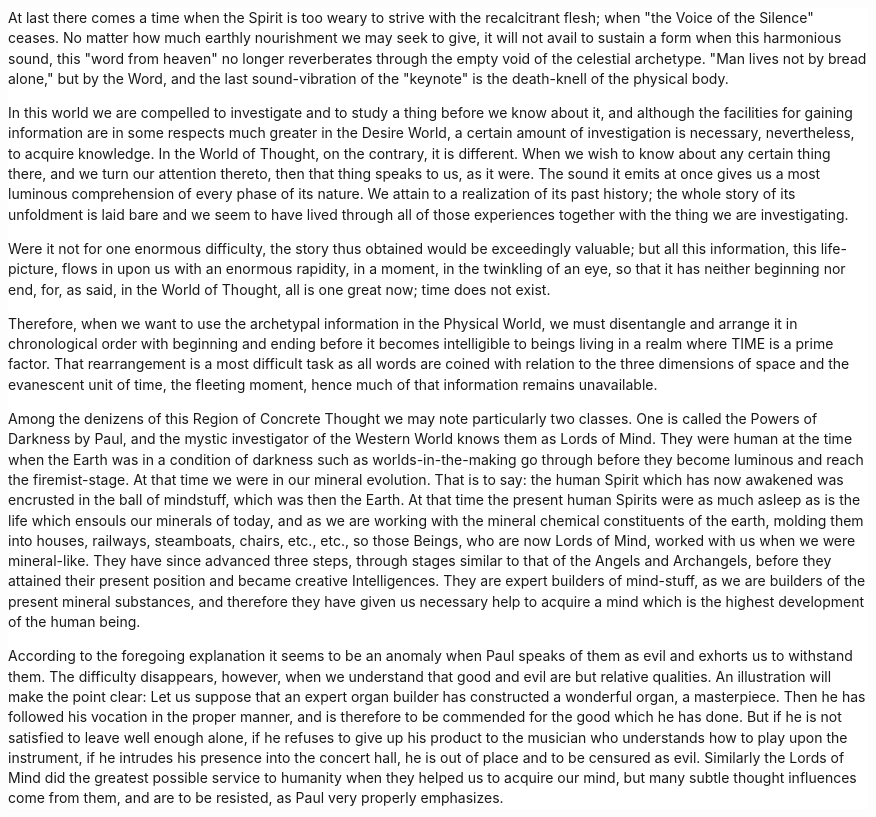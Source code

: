 At last there comes a time when the Spirit is too weary to strive with the recalcitrant flesh; when "the Voice of the Silence" ceases. No matter how much earthly nourishment we may seek to give, it will not avail to sustain a form when this harmonious sound, this "word from heaven" no longer reverberates through the empty void of the celestial archetype. "Man lives not by bread alone," but by the Word, and the last sound-vibration of the "keynote" is the death-knell of the physical body. 

In this world we are compelled to investigate and to study a thing before we know about it, and although the facilities for gaining information are in some respects much greater in the Desire World, a certain amount of investigation is necessary, nevertheless, to acquire knowledge. In the World of Thought, on the contrary, it is different. When we wish to know about any certain thing there, and we turn our attention thereto, then that thing speaks to us, as it were. The sound it emits at once gives us a most luminous comprehension of every phase of its nature. We attain to a realization of its past history; the whole story of its unfoldment is laid bare and we seem to have lived through all of those experiences together with the thing we are investigating. 

Were it not for one enormous difficulty, the story thus obtained would be exceedingly valuable; but all this information, this life-picture, flows in upon us with an enormous rapidity, in a moment, in the twinkling of an eye, so that it has neither beginning nor end, for, as said, in the World of Thought, all is one great now; time does not exist. 

Therefore, when we want to use the archetypal information in the Physical World, we must disentangle and arrange it in chronological order with beginning and ending before it becomes intelligible to beings living in a realm where TIME is a prime factor. That rearrangement is a most difficult task as all words are coined with relation to the three dimensions of space and the evanescent unit of time, the fleeting moment, hence much of that information remains unavailable. 

Among the denizens of this Region of Concrete Thought we may note particularly two classes. One is called the Powers of Darkness by Paul, and the mystic investigator of the Western World knows them as Lords of Mind. They were human at the time when the Earth was in a condition of darkness such as worlds-in-the-making go through before they become luminous and reach the firemist-stage. At that time we were in our mineral evolution. That is to say: the human Spirit which has now awakened was encrusted in the ball of mindstuff, which was then the Earth. At that time the present human Spirits were as much asleep as is the life which ensouls our minerals of today, and as we are working with the mineral chemical constituents of the earth, molding them into houses, railways, steamboats, chairs, etc., etc., so those Beings, who are now Lords of Mind, worked with us when we were mineral-like. They have since advanced three steps, through stages similar to that of the Angels and Archangels, before they attained their present position and became creative Intelligences. They are expert builders of mind-stuff, as we are builders of the present mineral substances, and therefore they have given us necessary help to acquire a mind which is the highest development of the human being. 

According to the foregoing explanation it seems to be an anomaly when Paul speaks of them as evil and exhorts us to withstand them. The difficulty disappears, however, when we understand that good and evil are but relative qualities. An illustration will make the point clear: Let us suppose that an expert organ builder has constructed a wonderful organ, a masterpiece. Then he has followed his vocation in the proper manner, and is therefore to be commended for the good which he has done. But if he is not satisfied to leave well enough alone, if he refuses to give up his product to the musician who understands how to play upon the instrument, if he intrudes his presence into the concert hall, he is out of place and to be censured as evil. Similarly the Lords of Mind did the greatest possible service to humanity when they helped us to acquire our mind, but many subtle thought influences come from them, and are to be resisted, as Paul very properly emphasizes. 
